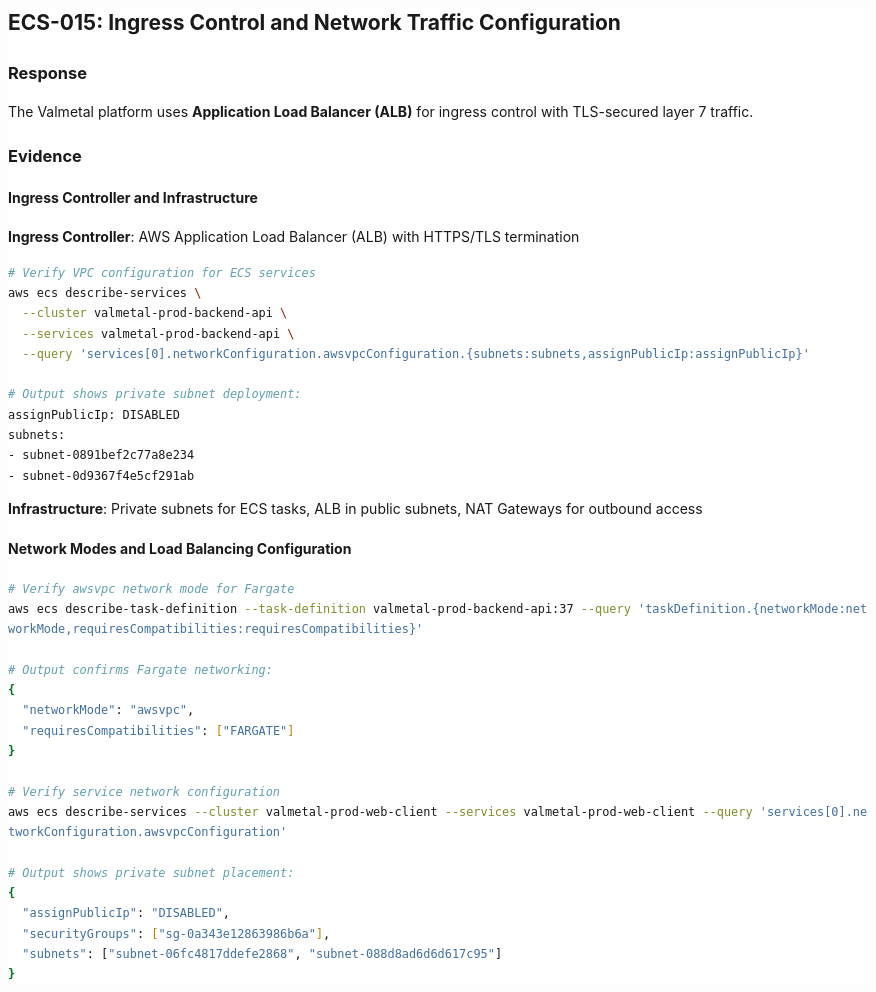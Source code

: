 ## ECS-015: Ingress Control and Network Traffic Configuration

### Response

The Valmetal platform uses **Application Load Balancer (ALB)** for ingress control with TLS-secured layer 7 traffic.

### Evidence

#### **Ingress Controller and Infrastructure**

**Ingress Controller**: AWS Application Load Balancer (ALB) with HTTPS/TLS termination

```bash
# Verify VPC configuration for ECS services
aws ecs describe-services \
  --cluster valmetal-prod-backend-api \
  --services valmetal-prod-backend-api \
  --query 'services[0].networkConfiguration.awsvpcConfiguration.{subnets:subnets,assignPublicIp:assignPublicIp}'

# Output shows private subnet deployment:
assignPublicIp: DISABLED
subnets:
- subnet-0891bef2c77a8e234
- subnet-0d9367f4e5cf291ab
```

**Infrastructure**: Private subnets for ECS tasks, ALB in public subnets, NAT Gateways for outbound access

#### **Network Modes and Load Balancing Configuration**

```bash
# Verify awsvpc network mode for Fargate
aws ecs describe-task-definition --task-definition valmetal-prod-backend-api:37 --query 'taskDefinition.{networkMode:networkMode,requiresCompatibilities:requiresCompatibilities}'

# Output confirms Fargate networking:
{
  "networkMode": "awsvpc",
  "requiresCompatibilities": ["FARGATE"]
}

# Verify service network configuration
aws ecs describe-services --cluster valmetal-prod-web-client --services valmetal-prod-web-client --query 'services[0].networkConfiguration.awsvpcConfiguration'

# Output shows private subnet placement:
{
  "assignPublicIp": "DISABLED",
  "securityGroups": ["sg-0a343e12863986b6a"],
  "subnets": ["subnet-06fc4817ddefe2868", "subnet-088d8ad6d6d617c95"]
}
```
